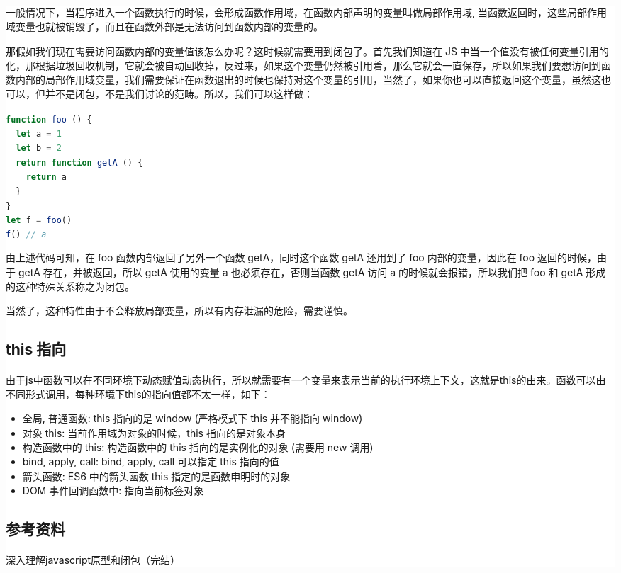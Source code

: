 一般情况下，当程序进入一个函数执行的时候，会形成函数作用域，在函数内部声明的变量叫做局部作用域, 当函数返回时，这些局部作用域变量也就被销毁了，而且在函数外部是无法访问到函数内部的变量的。

那假如我们现在需要访问函数内部的变量值该怎么办呢？这时候就需要用到闭包了。首先我们知道在 JS 中当一个值没有被任何变量引用的化，那根据垃圾回收机制，它就会被自动回收掉，反过来，如果这个变量仍然被引用着，那么它就会一直保存，所以如果我们要想访问到函数内部的局部作用域变量，我们需要保证在函数退出的时候也保持对这个变量的引用，当然了，如果你也可以直接返回这个变量，虽然这也可以，但并不是闭包，不是我们讨论的范畴。所以，我们可以这样做：

```js
function foo () {
  let a = 1
  let b = 2
  return function getA () {
    return a
  }
}
let f = foo()
f() // a
```

由上述代码可知，在 foo 函数内部返回了另外一个函数 getA，同时这个函数 getA 还用到了 foo 内部的变量，因此在 foo 返回的时候，由于 getA 存在，并被返回，所以 getA 使用的变量 a 也必须存在，否则当函数 getA 访问 a 的时候就会报错，所以我们把 foo 和 getA 形成的这种特殊关系称之为闭包。

当然了，这种特性由于不会释放局部变量，所以有内存泄漏的危险，需要谨慎。

## this 指向

由于js中函数可以在不同环境下动态赋值动态执行，所以就需要有一个变量来表示当前的执行环境上下文，这就是this的由来。函数可以由不同形式调用，每种环境下this的指向值都不太一样，如下：

* 全局, 普通函数: this 指向的是 window (严格模式下 this 并不能指向 window)
* 对象 this: 当前作用域为对象的时候，this 指向的是对象本身
* 构造函数中的 this: 构造函数中的 this 指向的是实例化的对象 (需要用 new 调用)
* bind, apply, call: bind, apply, call 可以指定 this 指向的值
* 箭头函数: ES6 中的箭头函数 this 指定的是函数申明时的对象
* DOM 事件回调函数中: 指向当前标签对象

## 参考资料

[深入理解javascript原型和闭包（完结）](https://www.cnblogs.com/wangfupeng1988/p/3977924.html)

